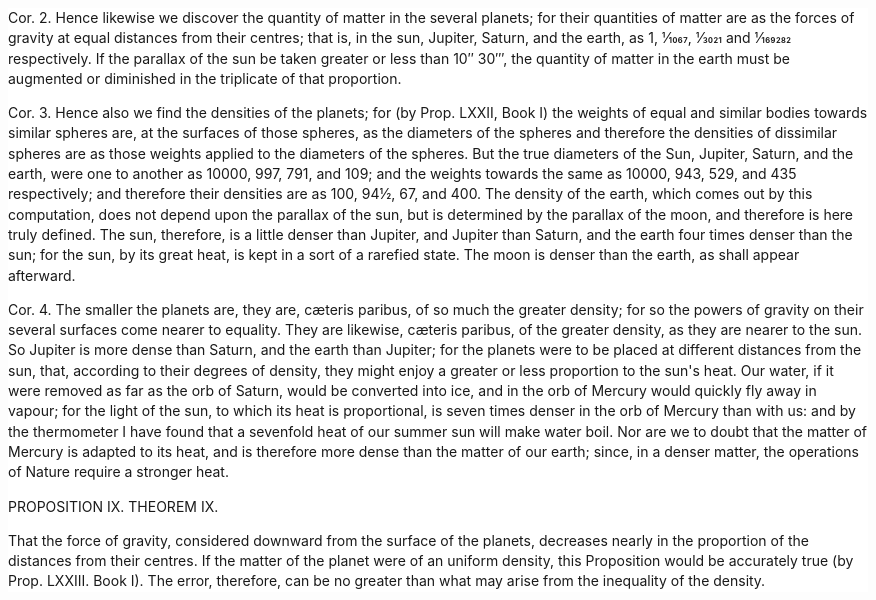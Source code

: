Cor. 2. Hence likewise we discover the quantity of matter in the several planets; for their quantities of matter are as the forces of gravity at equal distances from their centres; that is, in the sun, Jupiter, Saturn, and the earth, as 1, 1⁄1067, 1⁄3021 and 1⁄169282 respectively. If the parallax of the sun be taken greater or less than 10″ 30‴, the quantity of matter in the earth must be augmented or diminished in the triplicate of that proportion.

Cor. 3. Hence also we find the densities of the planets; for (by Prop. LXXII, Book I) the weights of equal and similar bodies towards similar spheres are, at the surfaces of those spheres, as the diameters of the spheres and therefore the densities of dissimilar spheres are as those weights applied to the diameters of the spheres. But the true diameters of the Sun, Jupiter, Saturn, and the earth, were one to another as 10000, 997, 791, and 109; and the weights towards the same as 10000, 943, 529, and 435 respectively; and therefore their densities are as 100, 94½, 67, and 400. The density of the earth, which comes out by this computation, does not depend upon the parallax of the sun, but is determined by the parallax of the moon, and therefore is here truly defined. The sun, therefore, is a little denser than Jupiter, and Jupiter than Saturn, and the earth four times denser than the sun; for the sun, by its great heat, is kept in a sort of a rarefied state. The moon is denser than the earth, as shall appear afterward.

Cor. 4. The smaller the planets are, they are, cæteris paribus, of so much the greater density; for so the powers of gravity on their several surfaces come nearer to equality. They are likewise, cæteris paribus, of the greater density, as they are nearer to the sun. So Jupiter is more dense than Saturn, and the earth than Jupiter; for the planets were to be placed at different distances from the sun, that, according to their degrees of density, they might enjoy a greater or less proportion to the sun's heat. Our water, if it were removed as far as the orb of Saturn, would be converted into ice, and in the orb of Mercury would quickly fly away in vapour; for the light of the sun, to which its heat is proportional, is seven times denser in the orb of Mercury than with us: and by the thermometer I have found that a sevenfold heat of our summer sun will make water boil. Nor are we to doubt that the matter of Mercury is adapted to its heat, and is therefore more dense than the matter of our earth; since, in a denser matter, the operations of Nature require a stronger heat.



PROPOSITION IX. THEOREM IX.

That the force of gravity, considered downward from the surface of the planets, decreases nearly in the proportion of the distances from their centres.
If the matter of the planet were of an uniform density, this Proposition would be accurately true (by Prop. LXXIII. Book I). The error, therefore, can be no greater than what may arise from the inequality of the density.